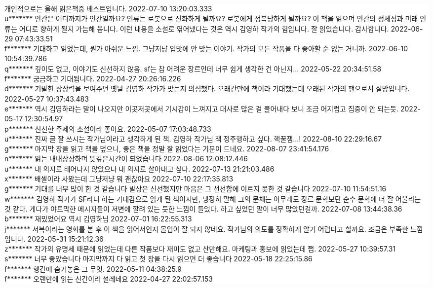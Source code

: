 개인적으로는 올해 읽은책중 베스트입니다. 2022-07-10 13:20:03.333 <br/>  u******* 인간은 어디까지가 인간일까요? 인류는 로봇으로 진화하게 될까요? 로봇에게 정복당하게 될까요? 이 책을 읽으며 인간의 정체성과 미래 인류는 어디로 향하게 될지 가늠해 봅니다. 이런 내용을 소설로 엮어냈다는 것은 역시 김영하 작가의 힘입니다. 잘 읽었습니다. 감사합니다. 2022-06-29 07:43:33.51 <br/>  f******* 기대하고 읽었는데, 뭔가 아쉬운 느낌. 그냥저냥 입맛에 안 맞는 이야기. 작가의 모든 작품을 다 좋아할 순 없는 거니까. 2022-06-10 10:54:39.786 <br/>  q******* 깊이도 없고, 이야기도 신선하지 않음. sf는 참 어려운 장르인데 너무 쉽게 생각한 건 아닌지... 2022-05-22 20:34:51.58 <br/>  f******* 궁금하고 기대됩니다. 2022-04-27 20:26:16.226 <br/>  d******* 기발한 상상력을 보여주던 옛날 김영하 작가가 맞는지 의심했다. 오래간만에 책이라 기대했는데 오래된 작가의 팬으로서 실망입니다. 2022-05-27 10:37:43.483 <br/>  e******* 역시 김영하라는 말이 나오지만 이곳저곳에서 기시감이 느껴지고 대사로 많은 걸 풀어내다 보니 조금 어지럽고 집중이 안 되는듯. 2022-05-17 12:30:54.97 <br/>  p******* 신선한 주제의 소설이라 좋아요. 2022-05-07 17:03:48.733 <br/>  u******* 진짜 글 잘 쓰시는 작가님이라고 생각하게 된 책.
김영하 작가님 책 정주행하고 싶다. 핵꿀잼...! 2022-08-10 22:29:16.67 <br/>  g******* 마지막 장을 읽고 책을 덮으니, 좋은 책을 정말 잘 읽었다는  기분이 드네요. 2022-08-07 23:41:54.176 <br/>  n******* 읽는 내내상상하며 뜻깊은시간이 되었습니다 2022-08-06 12:08:12.446 <br/>  u******* 내 의지로 태어나지 않았으나 내 의지로 살아내고 싶다. 2022-07-13 21:21:03.486 <br/>  x******* 배셀이라 사봤는데 그냥저냥 뭐 괜찮아요 2022-07-10 22:17:35.813 <br/>  g******* 기대를  너무 많이 한 것 같습니다
발상은 신선했지만 마음은 그 선선함에 이르지 못한  것 같습니다 2022-07-10 11:54:51.16 <br/>  w******* 김영하 작가가 SF라니 하는 기대감으로 읽게 된 책이지만, 냉정히 말해 그의 문체는 아무래도 장르 문학보단 순수 문학에 더 잘 어울리는 것 같다.
게다가 야트막한 메시지들이 저변에 깔려 있는 듯한 느낌이 들었다. 하고 싶었던 말이 너무 많았던걸까. 2022-07-08 13:44:38.36 <br/>  b******* 재밌었어요 역시 김영하님 2022-07-01 16:22:55.313 <br/>  j******* 서복이라는 영화를 본 후 이 책을 읽어서인지 몰입이 잘 되지 않네요. 작가님의 의도를 정확하게 알기 어렵다고 할까요. 조금은 부족한 느낌입니다. 2022-05-31 15:21:12.36 <br/>  z******* 작가의 유명세 때문에 읽었는데 다른 작품보다 재미도 없고 산만해요. 마케팅과 홍보에 읽었는데 쩝. 2022-05-27 10:39:57.31 <br/>  s******* 너무 좋았습니다
마지막까지 다 읽고 첫 장을 다시 읽으면
더 좋습니다 2022-05-18 22:25:15.86 <br/>  f******* 행간에 숨겨놓은 그 무엇. 2022-05-11 04:38:25.9 <br/>  f******* 오랜만에 읽는 신간이라 설레네요 2022-04-27 22:02:57.153 <br/>